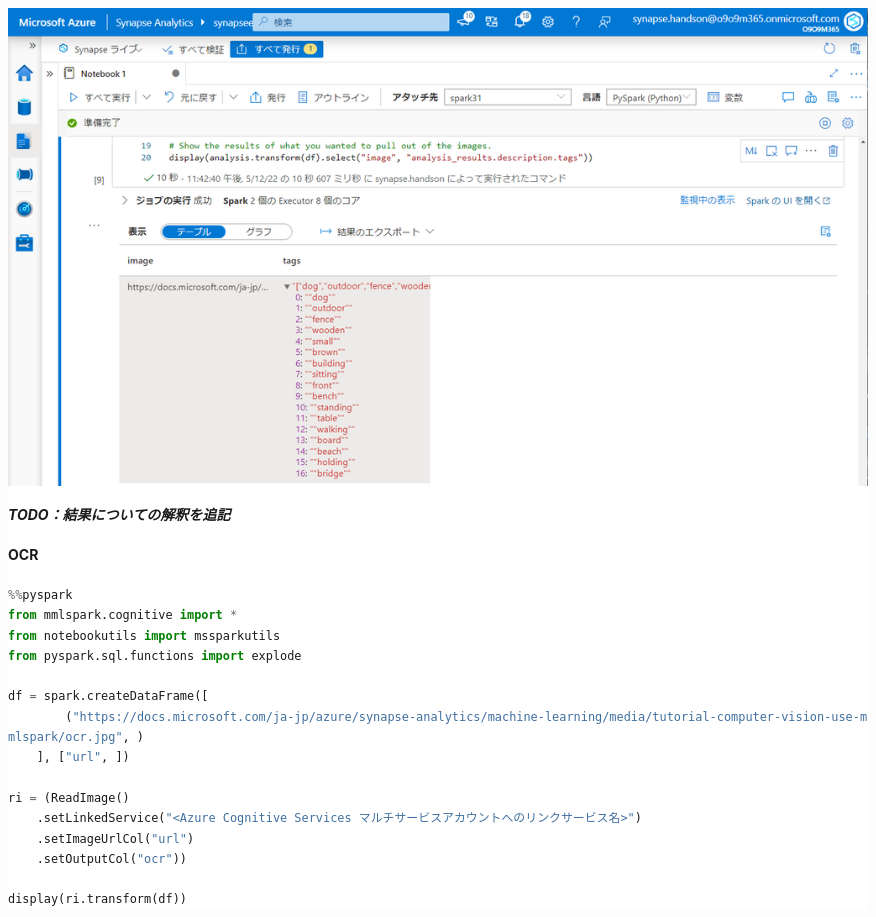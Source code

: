 ![](images/SynapseTechBook_2022-05-12-23-44-00.png)  

***TODO：結果についての解釈を追記***

#### OCR
```Python  
%%pyspark
from mmlspark.cognitive import *
from notebookutils import mssparkutils
from pyspark.sql.functions import explode

df = spark.createDataFrame([
        ("https://docs.microsoft.com/ja-jp/azure/synapse-analytics/machine-learning/media/tutorial-computer-vision-use-mmlspark/ocr.jpg", )
    ], ["url", ])

ri = (ReadImage()
    .setLinkedService("<Azure Cognitive Services マルチサービスアカウントへのリンクサービス名>")
    .setImageUrlCol("url")
    .setOutputCol("ocr"))

display(ri.transform(df))
```  